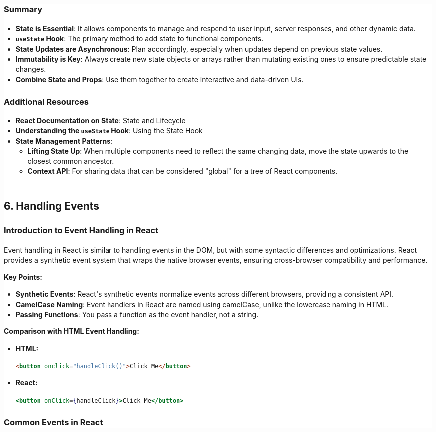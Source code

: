 ### Summary

- **State is Essential**: It allows components to manage and respond to user input, server responses, and other dynamic data.
- **`useState` Hook**: The primary method to add state to functional components.
- **State Updates are Asynchronous**: Plan accordingly, especially when updates depend on previous state values.
- **Immutability is Key**: Always create new state objects or arrays rather than mutating existing ones to ensure predictable state changes.
- **Combine State and Props**: Use them together to create interactive and data-driven UIs.

### Additional Resources

- **React Documentation on State**: [State and Lifecycle](https://reactjs.org/docs/state-and-lifecycle.html)
- **Understanding the `useState` Hook**: [Using the State Hook](https://reactjs.org/docs/hooks-state.html)
- **State Management Patterns**:
  - **Lifting State Up**: When multiple components need to reflect the same changing data, move the state upwards to the closest common ancestor.
  - **Context API**: For sharing data that can be considered "global" for a tree of React components.

---

## 6. Handling Events

### Introduction to Event Handling in React

Event handling in React is similar to handling events in the DOM, but with some syntactic differences and optimizations. React provides a synthetic event system that wraps the native browser events, ensuring cross-browser compatibility and performance.

**Key Points:**

- **Synthetic Events**: React's synthetic events normalize events across different browsers, providing a consistent API.
- **CamelCase Naming**: Event handlers in React are named using camelCase, unlike the lowercase naming in HTML.
- **Passing Functions**: You pass a function as the event handler, not a string.

**Comparison with HTML Event Handling:**

- **HTML:**

  ```html
  <button onclick="handleClick()">Click Me</button>
  ```

- **React:**

  ```jsx
  <button onClick={handleClick}>Click Me</button>
  ```

### Common Events in React
